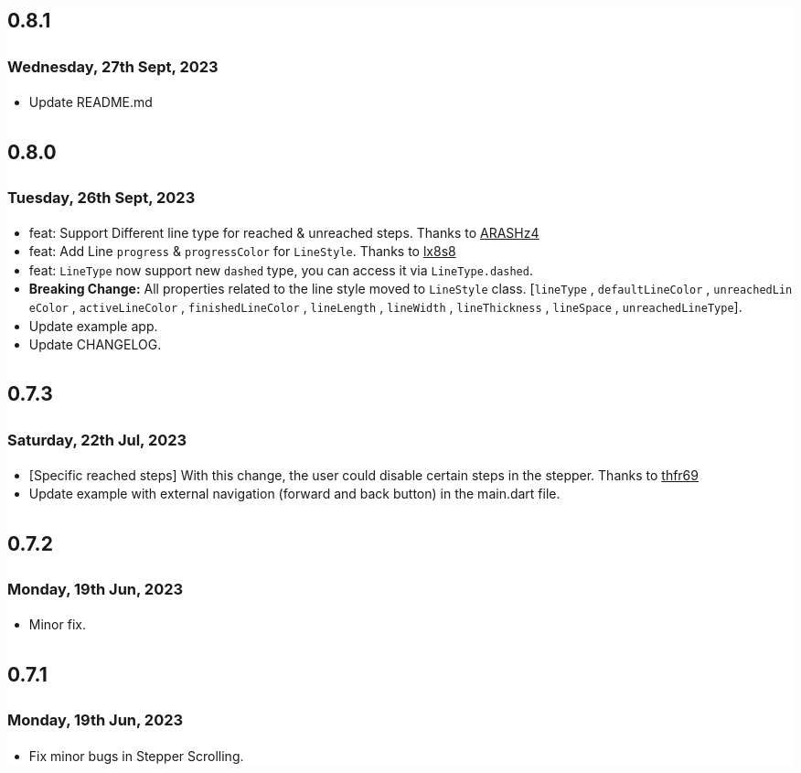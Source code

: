 ## 0.8.1

### Wednesday,  27th Sept, 2023
* Update README.md

## 0.8.0

### Tuesday,  26th Sept, 2023

* feat: Support Different line type for reached & unreached steps. Thanks to [ARASHz4](https://github.com/ma7moud3osman/easy_stepper/issues/27) 
* feat: Add Line `progress` & `progressColor` for `LineStyle`. Thanks to [lx8s8](https://github.com/ma7moud3osman/easy_stepper/issues/28) 
* feat: `LineType` now support new `dashed` type, you can access it via `LineType.dashed`.
* __Breaking Change:__ 
    All properties related to the line style moved to `LineStyle` class.
        [`lineType`
        , `defaultLineColor`
        , `unreachedLineColor`
        , `activeLineColor`
        , `finishedLineColor`
        , `lineLength`
        , `lineWidth`
        , `lineThickness`
        , `lineSpace`
        , `unreachedLineType`].
* Update example app.
* Update CHANGELOG.

## 0.7.3

### Saturday,  22th Jul, 2023

* [Specific reached steps] With this change, the user could disable certain steps in the stepper. Thanks to [thfr69](https://github.com/ma7moud3osman/easy_stepper/pull/24) 
* Update example with external navigation (forward and back button) in the main.dart file.

## 0.7.2

### Monday,  19th Jun, 2023

* Minor fix.  

## 0.7.1

### Monday,  19th Jun, 2023

* Fix minor bugs in Stepper Scrolling.  
